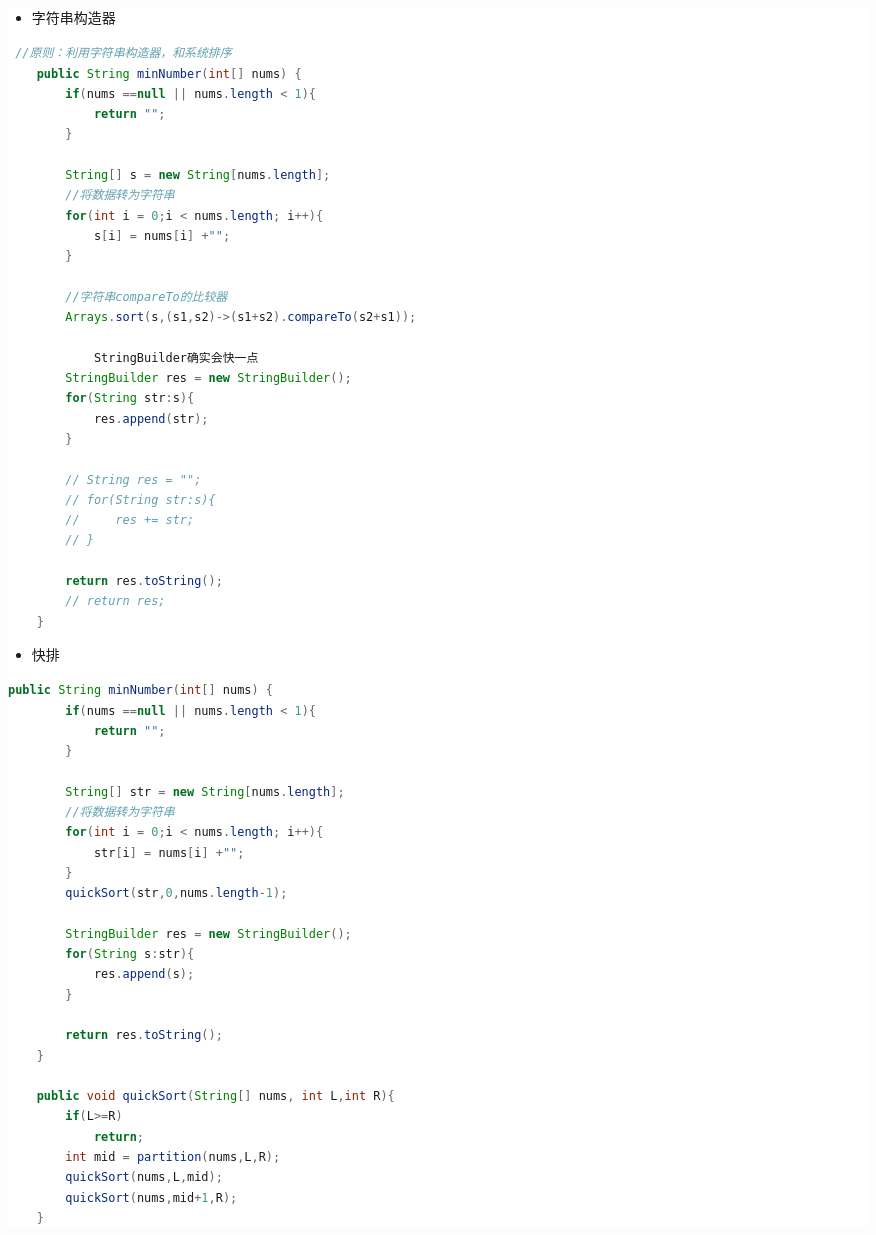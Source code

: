 - 字符串构造器

```java
 //原则：利用字符串构造器，和系统排序
    public String minNumber(int[] nums) {
        if(nums ==null || nums.length < 1){
            return "";
        }

        String[] s = new String[nums.length];
        //将数据转为字符串
        for(int i = 0;i < nums.length; i++){
            s[i] = nums[i] +"";
        }
        
        //字符串compareTo的比较器
        Arrays.sort(s,(s1,s2)->(s1+s2).compareTo(s2+s1));

            StringBuilder确实会快一点
        StringBuilder res = new StringBuilder();
        for(String str:s){
            res.append(str);
        }

        // String res = "";
        // for(String str:s){
        //     res += str;
        // }

        return res.toString();
        // return res;
    }
```

- 快排

```java
public String minNumber(int[] nums) {
        if(nums ==null || nums.length < 1){
            return "";
        }

        String[] str = new String[nums.length];
        //将数据转为字符串
        for(int i = 0;i < nums.length; i++){
            str[i] = nums[i] +"";
        }
        quickSort(str,0,nums.length-1);

        StringBuilder res = new StringBuilder();
        for(String s:str){
            res.append(s);
        }

        return res.toString();
    }

    public void quickSort(String[] nums, int L,int R){
        if(L>=R)
            return;
        int mid = partition(nums,L,R);
        quickSort(nums,L,mid);
        quickSort(nums,mid+1,R);
    }

```